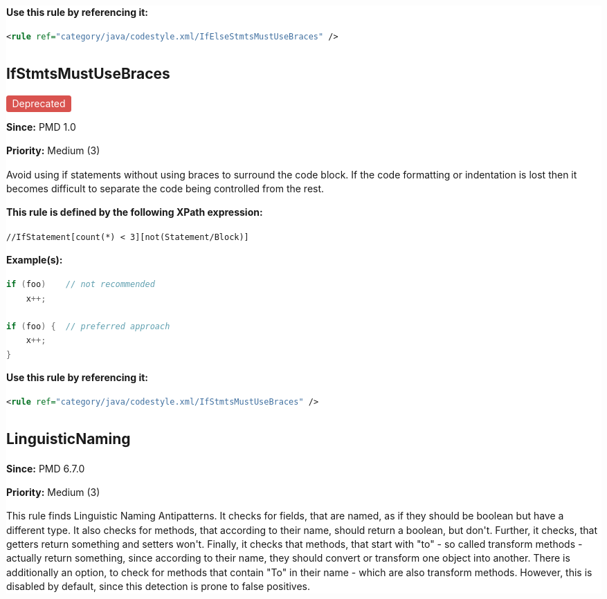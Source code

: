 **Use this rule by referencing it:**
``` xml
<rule ref="category/java/codestyle.xml/IfElseStmtsMustUseBraces" />
```

## IfStmtsMustUseBraces

<span style="border-radius: 0.25em; color: #fff; padding: 0.2em 0.6em 0.3em; display: inline; background-color: #d9534f;">Deprecated</span> 

**Since:** PMD 1.0

**Priority:** Medium (3)

Avoid using if statements without using braces to surround the code block. If the code 
formatting or indentation is lost then it becomes difficult to separate the code being
controlled from the rest.

**This rule is defined by the following XPath expression:**
``` xpath
//IfStatement[count(*) < 3][not(Statement/Block)]
```

**Example(s):**

``` java
if (foo)    // not recommended
    x++;

if (foo) {  // preferred approach
    x++;
}
```

**Use this rule by referencing it:**
``` xml
<rule ref="category/java/codestyle.xml/IfStmtsMustUseBraces" />
```

## LinguisticNaming

**Since:** PMD 6.7.0

**Priority:** Medium (3)

This rule finds Linguistic Naming Antipatterns. It checks for fields, that are named, as if they should
be boolean but have a different type. It also checks for methods, that according to their name, should
return a boolean, but don't. Further, it checks, that getters return something and setters won't.
Finally, it checks that methods, that start with "to" - so called transform methods - actually return
something, since according to their name, they should convert or transform one object into another.
There is additionally an option, to check for methods that contain "To" in their name - which are
also transform methods. However, this is disabled by default, since this detection is prone to
false positives.
